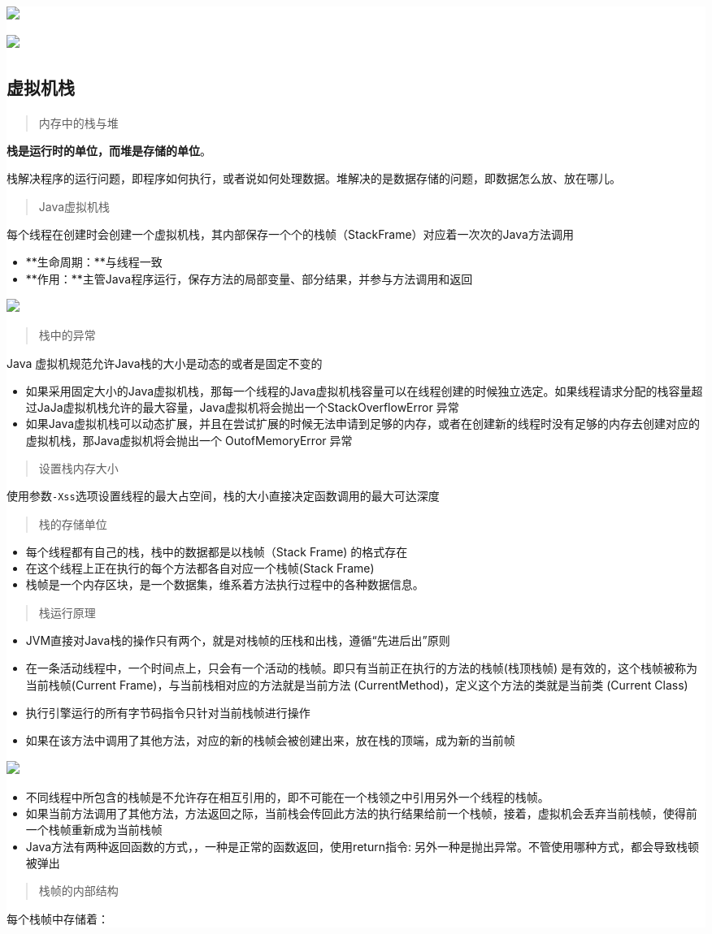 ![](https://cyan-images.oss-cn-shanghai.aliyuncs.com/images/06-jvm-20230802-20.jpg)

![](https://cyan-images.oss-cn-shanghai.aliyuncs.com/images/06-jvm-20230802-21.jpg)

## 虚拟机栈

> 内存中的栈与堆

**栈是运行时的单位，而堆是存储的单位**。

栈解决程序的运行问题，即程序如何执行，或者说如何处理数据。堆解决的是数据存储的问题，即数据怎么放、放在哪儿。

> Java虚拟机栈

每个线程在创建时会创建一个虚拟机栈，其内部保存一个个的栈帧（StackFrame）对应着一次次的Java方法调用

* **生命周期：**与线程一致
* **作用：**主管Java程序运行，保存方法的局部变量、部分结果，并参与方法调用和返回

![](https://cyan-images.oss-cn-shanghai.aliyuncs.com/images/06-jvm-20230802-22.jpg)

> 栈中的异常

Java 虚拟机规范允许Java栈的大小是动态的或者是固定不变的

* 如果采用固定大小的Java虚拟机栈，那每一个线程的Java虚拟机栈容量可以在线程创建的时候独立选定。如果线程请求分配的栈容量超过JaJa虚拟机栈允许的最大容量，Java虚拟机将会抛出一个StackOverflowError 异常 
* 如果Java虚拟机栈可以动态扩展，并且在尝试扩展的时候无法申请到足够的内存，或者在创建新的线程时没有足够的内存去创建对应的虚拟机栈，那Java虚拟机将会抛出一个 OutofMemoryError 异常

> 设置栈内存大小

使用参数`-Xss`选项设置线程的最大占空间，栈的大小直接决定函数调用的最大可达深度

> 栈的存储单位

* 每个线程都有自己的栈，栈中的数据都是以栈帧（Stack Frame) 的格式存在
* 在这个线程上正在执行的每个方法都各自对应一个栈帧(Stack Frame)
* 栈帧是一个内存区块，是一个数据集，维系着方法执行过程中的各种数据信息。

> 栈运行原理

* JVM直接对Java栈的操作只有两个，就是对栈帧的压栈和出栈，遵循“先进后出”原则

* 在一条活动线程中，一个时间点上，只会有一个活动的栈帧。即只有当前正在执行的方法的栈帧(栈顶栈帧) 是有效的，这个栈帧被称为当前栈帧(Current Frame)，与当前栈相对应的方法就是当前方法 (CurrentMethod)，定义这个方法的类就是当前类 (Current Class)
* 执行引擎运行的所有字节码指令只针对当前栈帧进行操作
* 如果在该方法中调用了其他方法，对应的新的栈帧会被创建出来，放在栈的顶端，成为新的当前帧

![](https://cyan-images.oss-cn-shanghai.aliyuncs.com/images/06-jvm-20230802-23.jpg)

* 不同线程中所包含的栈帧是不允许存在相互引用的，即不可能在一个栈领之中引用另外一个线程的栈帧。
* 如果当前方法调用了其他方法，方法返回之际，当前栈会传回此方法的执行结果给前一个栈帧，接着，虚拟机会丢弃当前栈帧，使得前一个栈帧重新成为当前栈帧
* Java方法有两种返回函数的方式，，一种是正常的函数返回，使用return指令: 另外一种是抛出异常。不管使用哪种方式，都会导致栈顿被弹出

> 栈帧的内部结构

每个栈帧中存储着：
